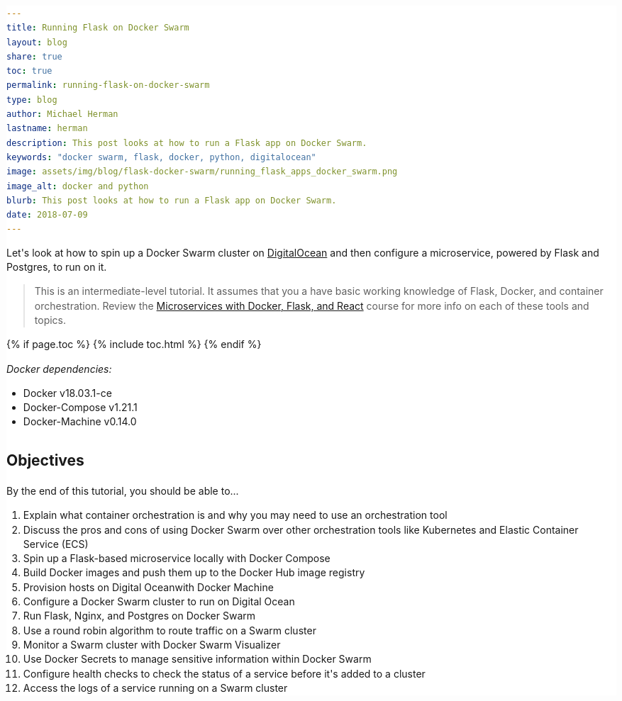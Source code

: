 ```yaml
---
title: Running Flask on Docker Swarm
layout: blog
share: true
toc: true
permalink: running-flask-on-docker-swarm
type: blog
author: Michael Herman
lastname: herman
description: This post looks at how to run a Flask app on Docker Swarm.
keywords: "docker swarm, flask, docker, python, digitalocean"
image: assets/img/blog/flask-docker-swarm/running_flask_apps_docker_swarm.png
image_alt: docker and python
blurb: This post looks at how to run a Flask app on Docker Swarm.
date: 2018-07-09
---
```


Let's look at how to spin up a Docker Swarm cluster on [DigitalOcean](https://m.do.co/c/d8f211a4b4c2) and then configure a microservice, powered by Flask and Postgres, to run on it.

> This is an intermediate-level tutorial. It assumes that you a have basic working knowledge of Flask, Docker, and container orchestration. Review the [Microservices with Docker, Flask, and React](http://testdriven.io/) course for more info on each of these tools and topics.

{% if page.toc %}
  {% include toc.html %}
{% endif %}

*Docker dependencies:*

- Docker v18.03.1-ce
- Docker-Compose v1.21.1
- Docker-Machine v0.14.0

## Objectives

By the end of this tutorial, you should be able to...

1. Explain what container orchestration is and why you may need to use an orchestration tool
1. Discuss the pros and cons of using Docker Swarm over other orchestration tools like Kubernetes and Elastic Container Service (ECS)
1. Spin up a Flask-based microservice locally with Docker Compose
1. Build Docker images and push them up to the Docker Hub image registry
1. Provision hosts on Digital Oceanwith Docker Machine
1. Configure a Docker Swarm cluster to run on Digital Ocean
1. Run Flask, Nginx, and Postgres on Docker Swarm
1. Use a round robin algorithm to route traffic on a Swarm cluster
1. Monitor a Swarm cluster with Docker Swarm Visualizer
1. Use Docker Secrets to manage sensitive information within Docker Swarm
1. Configure health checks to check the status of a service before it's added to a cluster
1. Access the logs of a service running on a Swarm cluster
